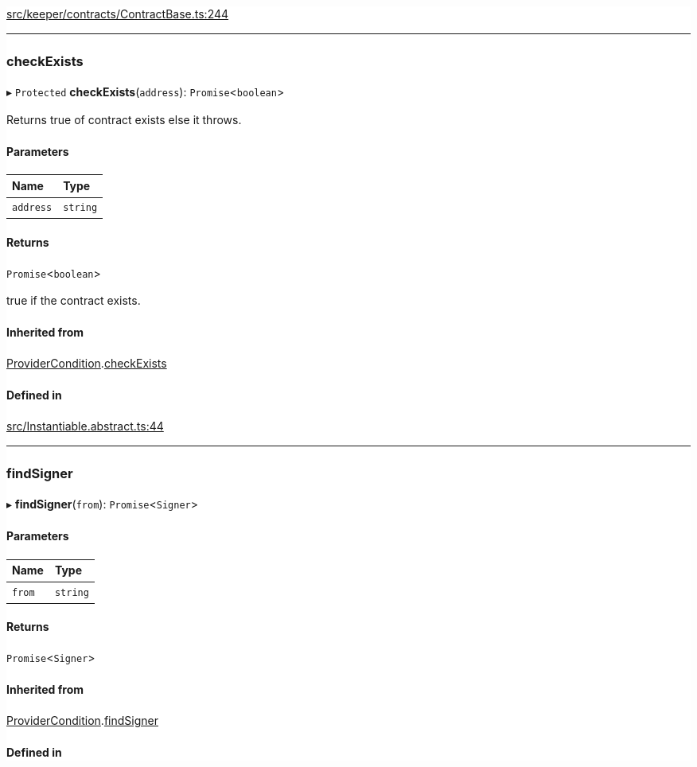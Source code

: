 [src/keeper/contracts/ContractBase.ts:244](https://github.com/nevermined-io/sdk-js/blob/438ec1b/src/keeper/contracts/ContractBase.ts#L244)

___

### checkExists

▸ `Protected` **checkExists**(`address`): `Promise`<`boolean`\>

Returns true of contract exists else it throws.

#### Parameters

| Name | Type |
| :------ | :------ |
| `address` | `string` |

#### Returns

`Promise`<`boolean`\>

true if the contract exists.

#### Inherited from

[ProviderCondition](conditions.ProviderCondition.md).[checkExists](conditions.ProviderCondition.md#checkexists)

#### Defined in

[src/Instantiable.abstract.ts:44](https://github.com/nevermined-io/sdk-js/blob/438ec1b/src/Instantiable.abstract.ts#L44)

___

### findSigner

▸ **findSigner**(`from`): `Promise`<`Signer`\>

#### Parameters

| Name | Type |
| :------ | :------ |
| `from` | `string` |

#### Returns

`Promise`<`Signer`\>

#### Inherited from

[ProviderCondition](conditions.ProviderCondition.md).[findSigner](conditions.ProviderCondition.md#findsigner)

#### Defined in

